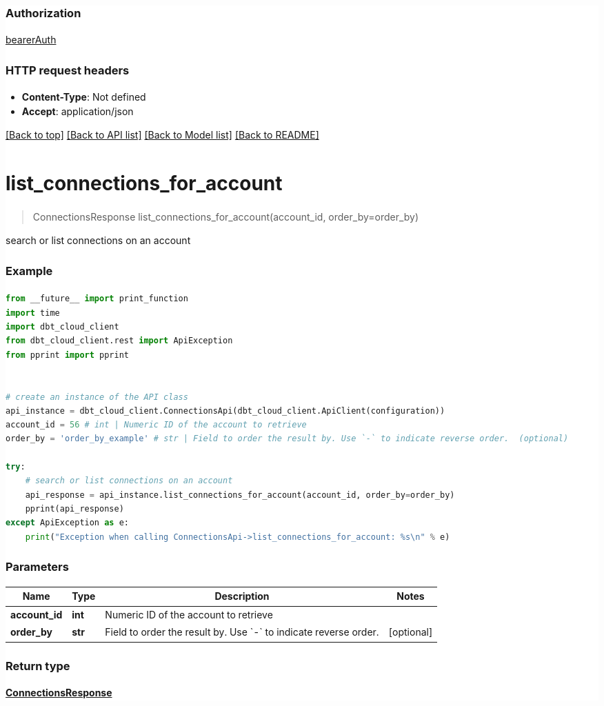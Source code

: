 ### Authorization

[bearerAuth](../README.md#bearerAuth)

### HTTP request headers

 - **Content-Type**: Not defined
 - **Accept**: application/json

[[Back to top]](#) [[Back to API list]](../README.md#documentation-for-api-endpoints) [[Back to Model list]](../README.md#documentation-for-models) [[Back to README]](../README.md)

# **list_connections_for_account**
> ConnectionsResponse list_connections_for_account(account_id, order_by=order_by)

search or list connections on an account

### Example
```python
from __future__ import print_function
import time
import dbt_cloud_client
from dbt_cloud_client.rest import ApiException
from pprint import pprint


# create an instance of the API class
api_instance = dbt_cloud_client.ConnectionsApi(dbt_cloud_client.ApiClient(configuration))
account_id = 56 # int | Numeric ID of the account to retrieve
order_by = 'order_by_example' # str | Field to order the result by. Use `-` to indicate reverse order.  (optional)

try:
    # search or list connections on an account
    api_response = api_instance.list_connections_for_account(account_id, order_by=order_by)
    pprint(api_response)
except ApiException as e:
    print("Exception when calling ConnectionsApi->list_connections_for_account: %s\n" % e)
```

### Parameters

Name | Type | Description  | Notes
------------- | ------------- | ------------- | -------------
 **account_id** | **int**| Numeric ID of the account to retrieve | 
 **order_by** | **str**| Field to order the result by. Use &#x60;-&#x60; to indicate reverse order.  | [optional] 

### Return type

[**ConnectionsResponse**](ConnectionsResponse.md)
